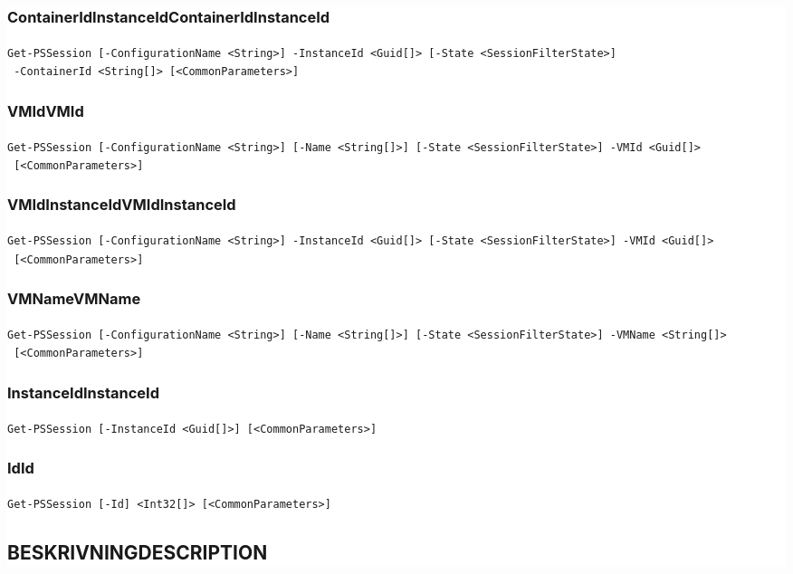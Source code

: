 ### <span data-ttu-id="5e2fc-114">ContainerIdInstanceId</span><span class="sxs-lookup"><span data-stu-id="5e2fc-114">ContainerIdInstanceId</span></span>

```
Get-PSSession [-ConfigurationName <String>] -InstanceId <Guid[]> [-State <SessionFilterState>]
 -ContainerId <String[]> [<CommonParameters>]
```

### <span data-ttu-id="5e2fc-115">VMId</span><span class="sxs-lookup"><span data-stu-id="5e2fc-115">VMId</span></span>

```
Get-PSSession [-ConfigurationName <String>] [-Name <String[]>] [-State <SessionFilterState>] -VMId <Guid[]>
 [<CommonParameters>]
```

### <span data-ttu-id="5e2fc-116">VMIdInstanceId</span><span class="sxs-lookup"><span data-stu-id="5e2fc-116">VMIdInstanceId</span></span>

```
Get-PSSession [-ConfigurationName <String>] -InstanceId <Guid[]> [-State <SessionFilterState>] -VMId <Guid[]>
 [<CommonParameters>]
```

### <span data-ttu-id="5e2fc-117">VMName</span><span class="sxs-lookup"><span data-stu-id="5e2fc-117">VMName</span></span>

```
Get-PSSession [-ConfigurationName <String>] [-Name <String[]>] [-State <SessionFilterState>] -VMName <String[]>
 [<CommonParameters>]
```

### <span data-ttu-id="5e2fc-118">InstanceId</span><span class="sxs-lookup"><span data-stu-id="5e2fc-118">InstanceId</span></span>

```
Get-PSSession [-InstanceId <Guid[]>] [<CommonParameters>]
```

### <span data-ttu-id="5e2fc-119">Id</span><span class="sxs-lookup"><span data-stu-id="5e2fc-119">Id</span></span>

```
Get-PSSession [-Id] <Int32[]> [<CommonParameters>]
```

## <span data-ttu-id="5e2fc-120">BESKRIVNING</span><span class="sxs-lookup"><span data-stu-id="5e2fc-120">DESCRIPTION</span></span>
